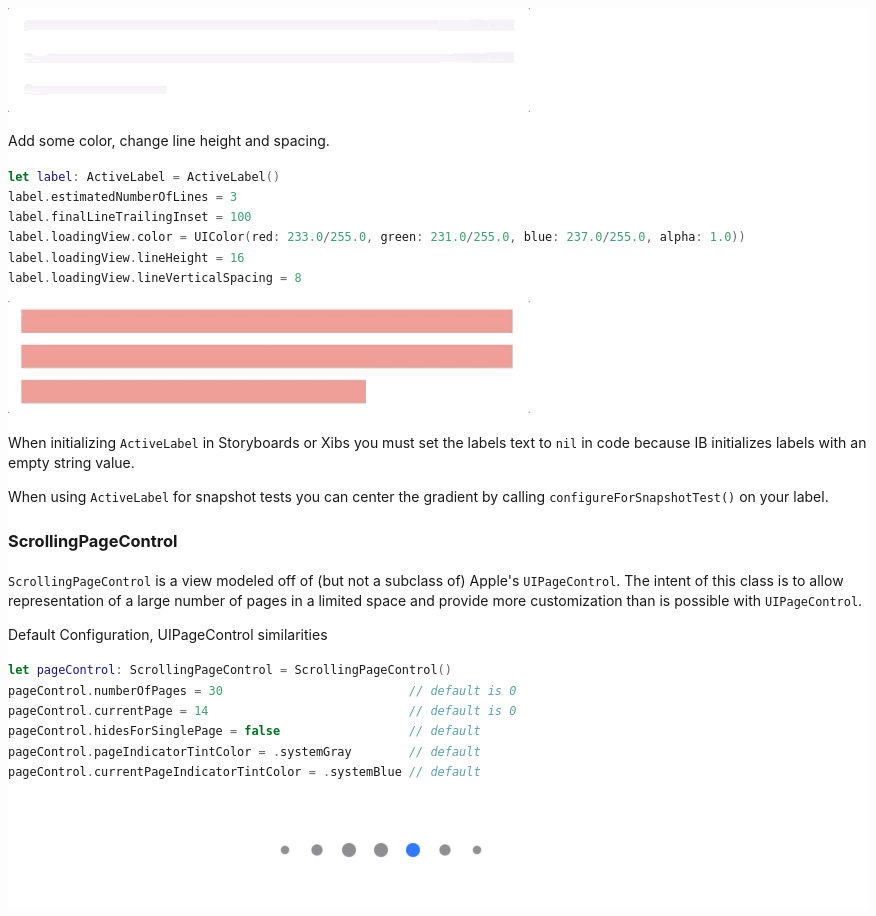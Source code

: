 ![](docs/images/ActiveLabelEdited02.gif)

Add some color, change line height and spacing.
``` swift
let label: ActiveLabel = ActiveLabel()
label.estimatedNumberOfLines = 3
label.finalLineTrailingInset = 100
label.loadingView.color = UIColor(red: 233.0/255.0, green: 231.0/255.0, blue: 237.0/255.0, alpha: 1.0))
label.loadingView.lineHeight = 16
label.loadingView.lineVerticalSpacing = 8
```
![](docs/images/ActiveLabelEdited03.gif)

When initializing `ActiveLabel` in Storyboards or Xibs you must set the labels text to `nil` in code because IB initializes labels with an empty string value.

When using `ActiveLabel` for snapshot tests you can center the gradient by calling `configureForSnapshotTest()` on your label.


### ScrollingPageControl

`ScrollingPageControl` is a view modeled off of (but not a subclass of) Apple's `UIPageControl`. The intent of this class is to allow representation of a large number of pages in a limited space and provide more customization than is possible with `UIPageControl`.

Default Configuration, UIPageControl similarities
``` swift
let pageControl: ScrollingPageControl = ScrollingPageControl()
pageControl.numberOfPages = 30                          // default is 0
pageControl.currentPage = 14                            // default is 0
pageControl.hidesForSinglePage = false                  // default
pageControl.pageIndicatorTintColor = .systemGray        // default
pageControl.currentPageIndicatorTintColor = .systemBlue // default
```
![](docs/images/ScrollingPageControl/ScrollingPageControl-Default.png)
